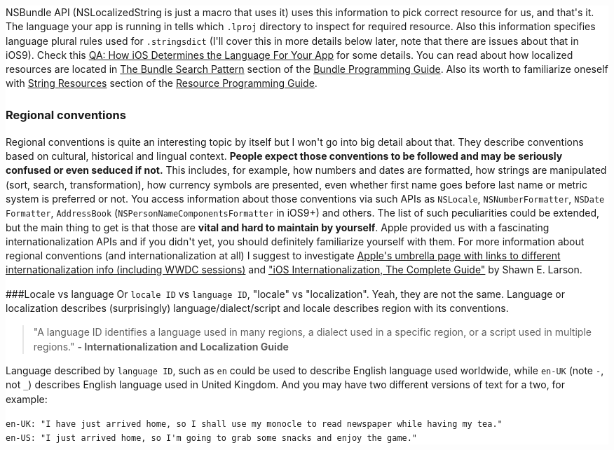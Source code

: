 NSBundle API (NSLocalizedString is just a macro that uses it) uses this information to pick correct resource for us, and that's it. The language your app is running in tells which `.lproj` directory to inspect for required resource. Also this information specifies language plural rules used for `.stringsdict` (I'll cover this in more details below later, note that there are issues about that in iOS9).
Check this [QA: How iOS Determines the Language For Your App](https://developer.apple.com/library/prerelease/ios/qa/qa1828/_index.html) for some details. You can read about how localized resources are located in [The Bundle Search Pattern](https://developer.apple.com/library/mac/documentation/CoreFoundation/Conceptual/CFBundles/AccessingaBundlesContents/AccessingaBundlesContents.html#//apple_ref/doc/uid/10000123i-CH104-SW7) section of the [Bundle Programming Guide](https://developer.apple.com/library/mac/documentation/CoreFoundation/Conceptual/CFBundles/Introduction/Introduction.html#//apple_ref/doc/uid/10000123i-CH1-SW1). Also its worth to familiarize oneself with [String Resources](https://developer.apple.com/library/mac/documentation/Cocoa/Conceptual/LoadingResources/Strings/Strings.html#//apple_ref/doc/uid/10000051i-CH6-SW1) section of the [Resource Programming Guide](https://developer.apple.com/library/mac/documentation/Cocoa/Conceptual/LoadingResources/Introduction/Introduction.html#//apple_ref/doc/uid/10000051i-CH1-SW1).  

### Regional conventions
Regional conventions is quite an interesting topic by itself but I won't go into big detail about that. They describe conventions based on cultural, historical and lingual context. **People expect those conventions to be followed and may be seriously confused or even seduced if not.** This includes, for example, how numbers and dates are formatted, how strings are manipulated (sort, search, transformation), how currency symbols are presented, even whether first name goes before last name or metric system is preferred or not. You access information about those conventions via such APIs as `NSLocale`, `NSNumberFormatter`, `NSDateFormatter`, `AddressBook` (`NSPersonNameComponentsFormatter` in iOS9+) and others. The list of such peculiarities could be extended, but the main thing to get is that those are **vital and hard to maintain by yourself**. Apple provided us with a fascinating internationalization APIs and if you didn't yet, you should definitely familiarize yourself with them.
For more information about regional conventions (and internationalization at all) I suggest to investigate [Apple's umbrella page with links to different internationalization info (including WWDC sessions)](https://developer.apple.com/internationalization/) and ["iOS Internationalization, The Complete Guide"](https://www.google.ru/url?sa=t&rct=j&q=&esrc=s&source=web&cd=1&cad=rja&uact=8&ved=0CBwQFjAAahUKEwjdwKvsmIjIAhUkcHIKHfb-DSc&url=http://www.amazon.com/iOS-Internationalization-The-Complete-Guide-ebook/dp/B00R33W0BY&usg=AFQjCNF3E9g09QO1K_FKFVMvm5h9u9-aWg) by Shawn E. Larson.

###Locale vs language
Or `locale ID` vs `language ID`, "locale" vs "localization". Yeah, they are not the same. Language or localization describes (surprisingly) language/dialect/script and locale describes region with its conventions. 

> "A language ID identifies a language used in many regions, a dialect used in a specific region, or a script used
in multiple regions." **- Internationalization and Localization Guide**

Language described by `language ID`, such as `en` could be used to describe English language used worldwide, while `en-UK` (note `-`, not `_`) describes English language used in United Kingdom. And you may have two different versions of text for a two, for example:

```
en-UK: "I have just arrived home, so I shall use my monocle to read newspaper while having my tea."
en-US: "I just arrived home, so I'm going to grab some snacks and enjoy the game."
```
